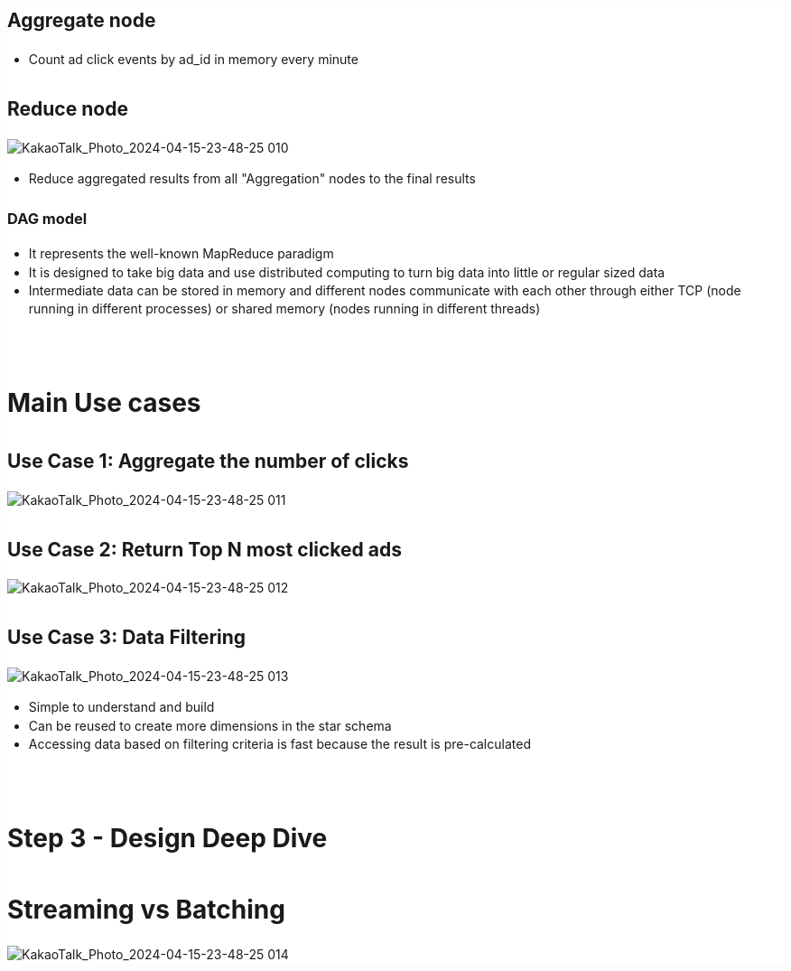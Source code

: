 ## Aggregate node
- Count ad click events by ad_id in memory every minute

## Reduce node

![KakaoTalk_Photo_2024-04-15-23-48-25 010](https://github.com/JaeYeonLee0621/a-mixed-knowledge/assets/32635539/e5bbecdf-63a5-481d-8f13-90186f449403)

- Reduce aggregated results from all "Aggregation" nodes to the final results

### DAG model
- It represents the well-known MapReduce paradigm
- It is designed to take big data and use distributed computing to turn big data into little or regular sized data
- Intermediate data can be stored in memory and different nodes communicate with each other through either TCP (node running in different processes) or shared memory (nodes running in different threads)

<br/>

# Main Use cases

## Use Case 1: Aggregate the number of clicks

![KakaoTalk_Photo_2024-04-15-23-48-25 011](https://github.com/JaeYeonLee0621/a-mixed-knowledge/assets/32635539/52a55593-0dc8-4188-98b2-6ab103eefa5d)

## Use Case 2: Return Top N most clicked ads

![KakaoTalk_Photo_2024-04-15-23-48-25 012](https://github.com/JaeYeonLee0621/a-mixed-knowledge/assets/32635539/939dc3db-94ed-4a27-a297-72de302d8fe5)

## Use Case 3: Data Filtering

![KakaoTalk_Photo_2024-04-15-23-48-25 013](https://github.com/JaeYeonLee0621/a-mixed-knowledge/assets/32635539/60e5e6b6-337f-4726-acbd-e164adab0c66)

- Simple to understand and build
- Can be reused to create more dimensions in the star schema
- Accessing data based on filtering criteria is fast because the result is pre-calculated

<br/>

# Step 3 - Design Deep Dive

# Streaming vs Batching

![KakaoTalk_Photo_2024-04-15-23-48-25 014](https://github.com/JaeYeonLee0621/a-mixed-knowledge/assets/32635539/0aa02200-5005-4da3-ac09-ec650a988db5)
